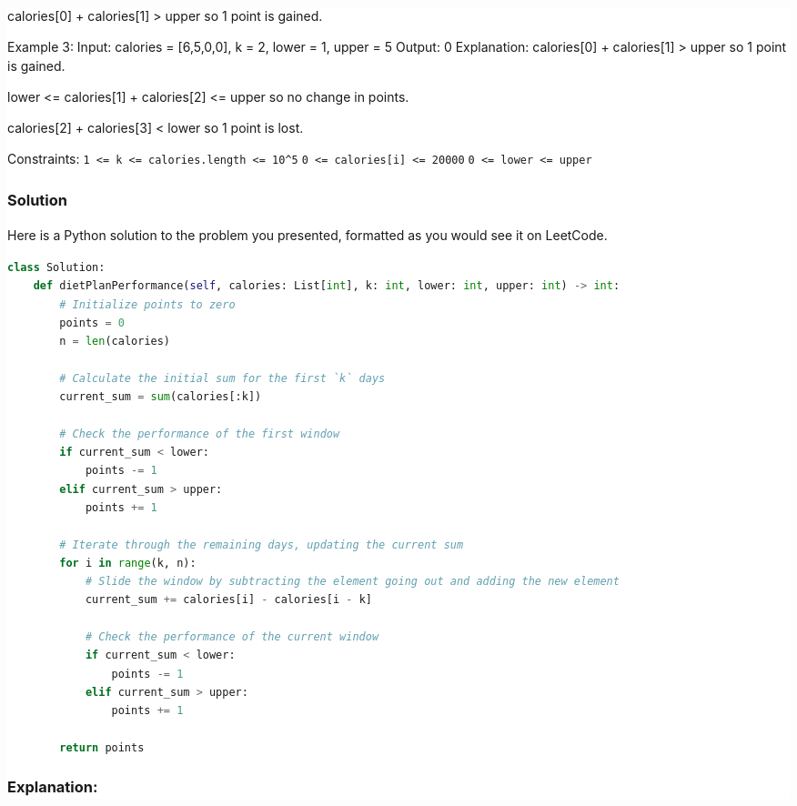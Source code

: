 calories[0] + calories[1] > upper so 1 point is gained.


Example 3:
Input: calories = [6,5,0,0], k = 2, lower = 1, upper = 5
Output: 0
Explanation:
calories[0] + calories[1] > upper so 1 point is gained.

lower <= calories[1] + calories[2] <= upper so no change in points.

calories[2] + calories[3] < lower so 1 point is lost.


Constraints:
`1 <= k <= calories.length <= 10^5`
`0 <= calories[i] <= 20000`
`0 <= lower <= upper`

### Solution 
 Here is a Python solution to the problem you presented, formatted as you would see it on LeetCode.



```python
class Solution:
    def dietPlanPerformance(self, calories: List[int], k: int, lower: int, upper: int) -> int:
        # Initialize points to zero
        points = 0
        n = len(calories)

        # Calculate the initial sum for the first `k` days
        current_sum = sum(calories[:k])

        # Check the performance of the first window
        if current_sum < lower:
            points -= 1
        elif current_sum > upper:
            points += 1

        # Iterate through the remaining days, updating the current sum
        for i in range(k, n):
            # Slide the window by subtracting the element going out and adding the new element
            current_sum += calories[i] - calories[i - k]

            # Check the performance of the current window
            if current_sum < lower:
                points -= 1
            elif current_sum > upper:
                points += 1

        return points

```

### Explanation:
